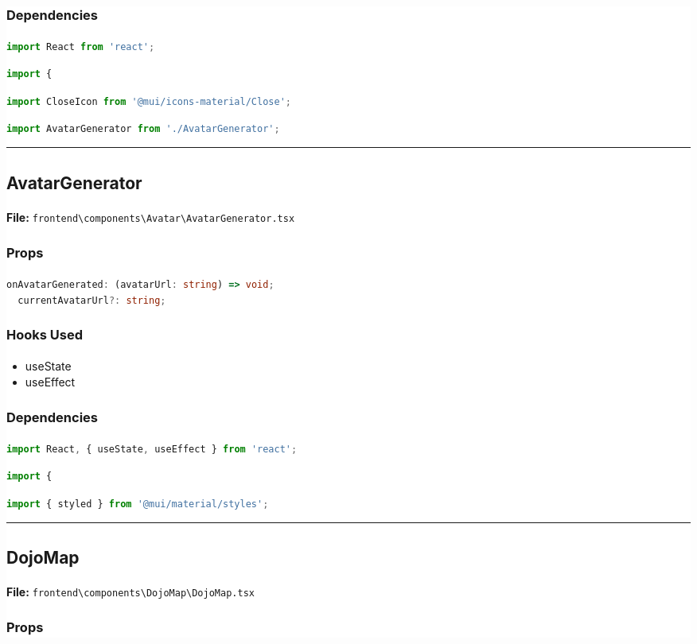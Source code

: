 ### Dependencies

```typescript
import React from 'react';
```

```typescript
import {
```

```typescript
import CloseIcon from '@mui/icons-material/Close';
```

```typescript
import AvatarGenerator from './AvatarGenerator';
```

---

## AvatarGenerator

**File:** `frontend\components\Avatar\AvatarGenerator.tsx`

### Props

```typescript
onAvatarGenerated: (avatarUrl: string) => void;
  currentAvatarUrl?: string;
```

### Hooks Used

- useState
- useEffect

### Dependencies

```typescript
import React, { useState, useEffect } from 'react';
```

```typescript
import {
```

```typescript
import { styled } from '@mui/material/styles';
```

---

## DojoMap

**File:** `frontend\components\DojoMap\DojoMap.tsx`

### Props
